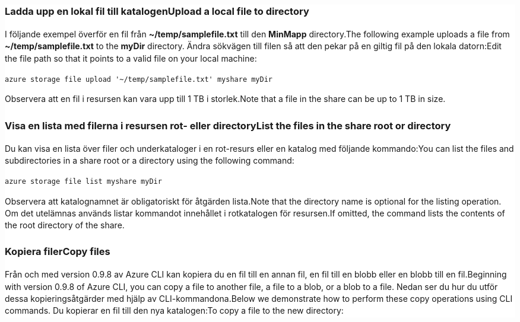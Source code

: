 ### <a name="upload-a-local-file-to-directory"></a><span data-ttu-id="b797b-207">Ladda upp en lokal fil till katalogen</span><span class="sxs-lookup"><span data-stu-id="b797b-207">Upload a local file to directory</span></span>
<span data-ttu-id="b797b-208">I följande exempel överför en fil från **~/temp/samplefile.txt** till den **MinMapp** directory.</span><span class="sxs-lookup"><span data-stu-id="b797b-208">The following example uploads a file from **~/temp/samplefile.txt** to the **myDir** directory.</span></span> <span data-ttu-id="b797b-209">Ändra sökvägen till filen så att den pekar på en giltig fil på den lokala datorn:</span><span class="sxs-lookup"><span data-stu-id="b797b-209">Edit the file path so that it points to a valid file on your local machine:</span></span>

```azurecli
azure storage file upload '~/temp/samplefile.txt' myshare myDir
```

<span data-ttu-id="b797b-210">Observera att en fil i resursen kan vara upp till 1 TB i storlek.</span><span class="sxs-lookup"><span data-stu-id="b797b-210">Note that a file in the share can be up to 1 TB in size.</span></span>

### <a name="list-the-files-in-the-share-root-or-directory"></a><span data-ttu-id="b797b-211">Visa en lista med filerna i resursen rot- eller directory</span><span class="sxs-lookup"><span data-stu-id="b797b-211">List the files in the share root or directory</span></span>
<span data-ttu-id="b797b-212">Du kan visa en lista över filer och underkataloger i en rot-resurs eller en katalog med följande kommando:</span><span class="sxs-lookup"><span data-stu-id="b797b-212">You can list the files and subdirectories in a share root or a directory using the following command:</span></span>

```azurecli
azure storage file list myshare myDir
```

<span data-ttu-id="b797b-213">Observera att katalognamnet är obligatoriskt för åtgärden lista.</span><span class="sxs-lookup"><span data-stu-id="b797b-213">Note that the directory name is optional for the listing operation.</span></span> <span data-ttu-id="b797b-214">Om det utelämnas används listar kommandot innehållet i rotkatalogen för resursen.</span><span class="sxs-lookup"><span data-stu-id="b797b-214">If omitted, the command lists the contents of the root directory of the share.</span></span>

### <a name="copy-files"></a><span data-ttu-id="b797b-215">Kopiera filer</span><span class="sxs-lookup"><span data-stu-id="b797b-215">Copy files</span></span>
<span data-ttu-id="b797b-216">Från och med version 0.9.8 av Azure CLI kan kopiera du en fil till en annan fil, en fil till en blobb eller en blobb till en fil.</span><span class="sxs-lookup"><span data-stu-id="b797b-216">Beginning with version 0.9.8 of Azure CLI, you can copy a file to another file, a file to a blob, or a blob to a file.</span></span> <span data-ttu-id="b797b-217">Nedan ser du hur du utför dessa kopieringsåtgärder med hjälp av CLI-kommandona.</span><span class="sxs-lookup"><span data-stu-id="b797b-217">Below we demonstrate how to perform these copy operations using CLI commands.</span></span> <span data-ttu-id="b797b-218">Du kopierar en fil till den nya katalogen:</span><span class="sxs-lookup"><span data-stu-id="b797b-218">To copy a file to the new directory:</span></span>
